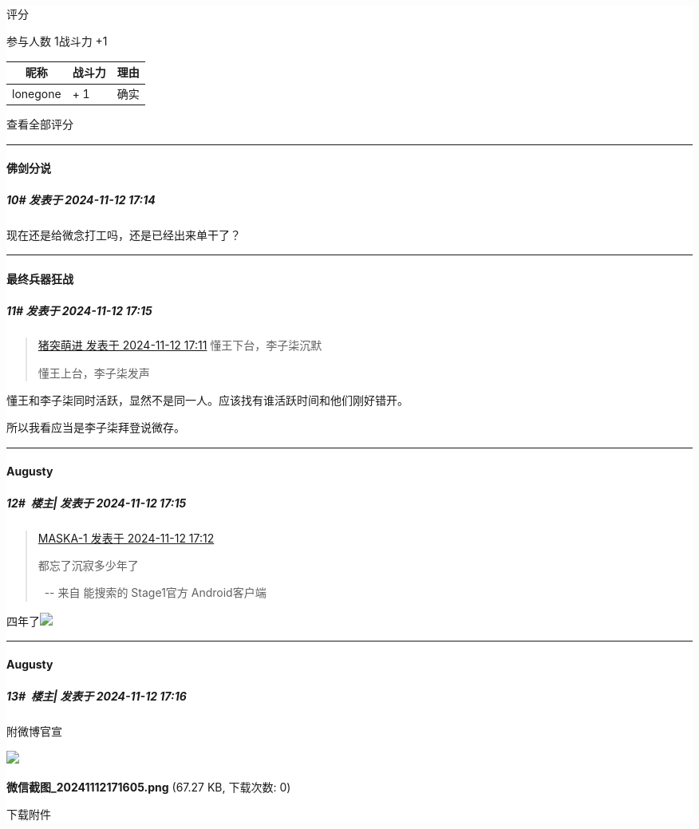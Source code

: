 评分

 参与人数 1战斗力 +1

|昵称|战斗力|理由|
|----|---|---|
| lonegone| + 1|确实|

查看全部评分

*****

####  佛剑分说  
##### 10#       发表于 2024-11-12 17:14

现在还是给微念打工吗，还是已经出来单干了？

*****

####  最终兵器狂战  
##### 11#       发表于 2024-11-12 17:15

<blockquote><a href="httphttps://bbs.saraba1st.com/2b/forum.php?mod=redirect&amp;goto=findpost&amp;pid=66680677&amp;ptid=2206646" target="_blank">猪突萌进 发表于 2024-11-12 17:11</a>
懂王下台，李子柒沉默

懂王上台，李子柒发声</blockquote>
懂王和李子柒同时活跃，显然不是同一人。应该找有谁活跃时间和他们刚好错开。

所以我看应当是李子柒拜登说微存。

*****

####  Augusty  
##### 12#         楼主| 发表于 2024-11-12 17:15

<blockquote><a href="httphttps://bbs.saraba1st.com/2b/forum.php?mod=redirect&amp;goto=findpost&amp;pid=66680691&amp;ptid=2206646" target="_blank">MASKA-1 发表于 2024-11-12 17:12</a>

都忘了沉寂多少年了

  -- 来自 能搜索的 Stage1官方 Android客户端</blockquote>
四年了<img src="https://static.saraba1st.com/image/smiley/face2017/005.png" referrerpolicy="no-referrer">

*****

####  Augusty  
##### 13#         楼主| 发表于 2024-11-12 17:16

附微博官宣

<img src="https://img.saraba1st.com/forum/202411/12/171644i6df11auo6gvv7fo.png" referrerpolicy="no-referrer">

<strong>微信截图_20241112171605.png</strong> (67.27 KB, 下载次数: 0)

下载附件

